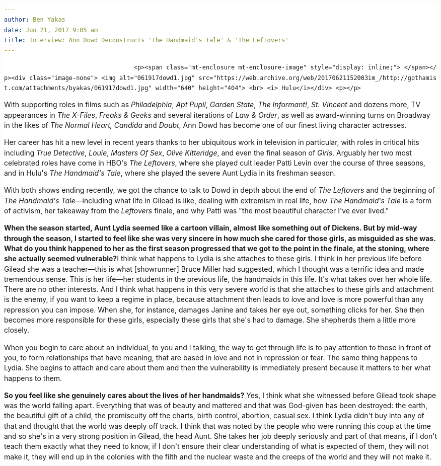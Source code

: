 ```yaml
---
author: Ben Yakas
date: Jun 21, 2017 9:05 am
title: Interview: Ann Dowd Deconstructs 'The Handmaid's Tale' & 'The Leftovers'
---
```


	
										<p><span class="mt-enclosure mt-enclosure-image" style="display: inline;"> </span></p><div class="image-none"> <img alt="061917dowd1.jpg" src="https://web.archive.org/web/20170621152003im_/http://gothamist.com/attachments/byakas/061917dowd1.jpg" width="640" height="404"> <br> <i> Hulu</i></div> <p></p>

<p>With supporting roles in films such as <em>Philadelphia</em>, <em>Apt Pupil</em>, <em>Garden State</em>, <em>The Informant!</em>, <em>St. Vincent</em> and dozens more, TV appearances in <em>The X-Files</em>, <em>Freaks &amp; Geeks</em> and several iterations of <em>Law &amp; Order</em>, as well as award-winning turns on Broadway in the likes of <em>The Normal Heart,</em> <em>Candida</em> and <em>Doubt</em>, Ann Dowd has become one of our finest living character actresses. </p>

<p>Her career has hit a new level in recent years thanks to her ubiquitous work in television in particular, with roles in critical hits including <em>True Detective</em>, <em>Louie</em>, <em>Masters Of Sex</em>, <em>Olive Kitteridge</em>, and even the final season of <em>Girls</em>. Arguably her two most celebrated roles have come in HBO&apos;s <em>The Leftovers</em>, where she played cult leader Patti Levin over the course of three seasons, and in Hulu&apos;s <em>The Handmaid&apos;s Tale</em>, where she played the severe Aunt Lydia in its freshman season. </p>

<p>With both shows ending recently, we got the chance to talk to Dowd in depth about the end of <em>The Leftovers</em> and the beginning of <em>The Handmaid&apos;s Tale</em>&#x2014;including what life in Gilead is like, dealing with extremism in real life, how <em>The Handmaid&apos;s Tale</em> is a form of activism, her takeaway from the <em>Leftovers</em> finale, and why Patti was &quot;the most beautiful character I&apos;ve ever lived.&quot;</p>

<p><strong>When the season started, Aunt Lydia seemed like a cartoon villain, almost like something out of Dickens. But by mid-way through the season, I started to feel like she was very sincere in how much she cared for those girls, as misguided as she was. What do you think happened to her as the first season progressed that we got to the point in the finale, at the stoning, where she actually seemed vulnerable?</strong>I think what happens to Lydia is she attaches to these girls. I think in her previous life before Gilead she was a teacher&#x2014;this is what [showrunner] Bruce Miller had suggested, which I thought was a terrific idea and made tremendous sense. This is her life&#x2014;her students in the previous life, the handmaids in this life. It&apos;s what takes over her whole life. There are no other interests. And I think what happens in this very severe world is that she attaches to these girls and attachment is the enemy, if you want to keep a regime in place, because attachment then leads to love and love is more powerful than any repression you can impose. When she, for instance, damages Janine and takes her eye out, something clicks for her. She then becomes more responsible for these girls, especially these girls that she&apos;s had to damage. She shepherds them a little more closely. </p>

<p>When you begin to care about an individual, to you and I talking, the way to get through life is to pay attention to those in front of you, to form relationships that have meaning, that are based in love and not in repression or fear. The same thing happens to Lydia. She begins to attach and care about them and then the vulnerability is immediately present because it matters to her what happens to them. </p>

<p><strong>So you feel like she genuinely cares about the lives of her handmaids?</strong> Yes, I think what she witnessed before Gilead took shape was the world falling apart. Everything that was of beauty and mattered and that was God-given has been destroyed: the earth, the beautiful gift of a child, the promiscuity off the charts, birth control, abortion, casual sex. I think Lydia didn&apos;t buy into any of that and thought that the world was deeply off track. I think that was noted by the people who were running this coup at the time and so she&apos;s in a very strong position in Gilead, the head Aunt. She takes her job deeply seriously and part of that means, if I don&apos;t teach them exactly what they need to know, if I don&apos;t ensure their clear understanding of what is expected of them, they will not make it, they will end up in the colonies with the filth and the nuclear waste and the creeps of the world and they will not make it. </p>
